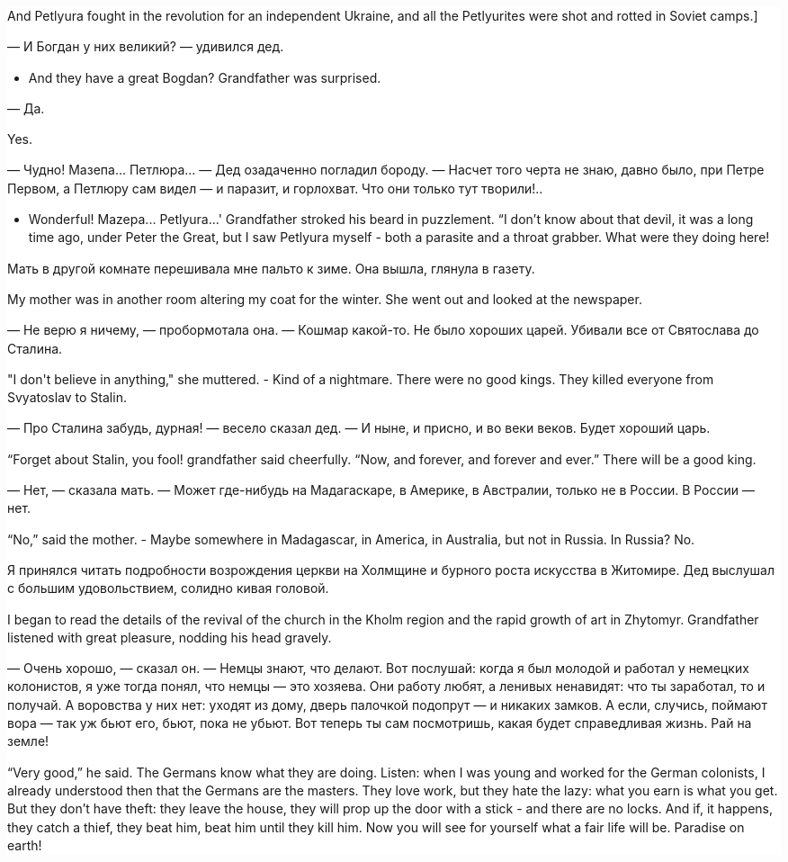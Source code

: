 And Petlyura fought in the revolution for an independent Ukraine, and all the Petlyurites were shot and rotted in Soviet camps.]

— И Богдан у них великий? — удивился дед.

- And they have a great Bogdan? Grandfather was surprised. 

— Да.

Yes.

— Чудно! Мазепа... Петлюра... — Дед озадачен­но погладил бороду. — Насчет того черта не знаю, давно было, при Петре Первом, а Петлюру сам ви­дел — и паразит, и горлохват. Что они только тут творили!..

- Wonderful! Mazepa... Petlyura...' Grandfather stroked his beard in puzzlement. “I don’t know about that devil, it was a long time ago, under Peter the Great, but I saw Petlyura myself - both a parasite and a throat grabber. What were they doing here!

Мать в другой комнате перешивала мне пальто к зиме. Она вышла, глянула в газету.

My mother was in another room altering my coat for the winter. She went out and looked at the newspaper.

— Не верю я ничему, — пробормотала она. — Кошмар какой-то. Не было хороших царей. Уби­вали все от Святослава до Сталина.

"I don't believe in anything," she muttered. - Kind of a nightmare. There were no good kings. They killed everyone from Svyatoslav to Stalin.

— Про Сталина забудь, дурная! — весело сказал дед. — И ныне, и присно, и во веки веков. Будет хо­роший царь.

“Forget about Stalin, you fool! grandfather said cheerfully. “Now, and forever, and forever and ever.” There will be a good king.

— Нет, — сказала мать. — Может где-нибудь на Мадагаскаре, в Америке, в Австралии, только не в России. В России — нет.

“No,” said the mother. - Maybe somewhere in Madagascar, in America, in Australia, but not in Russia. In Russia? No.

Я принялся читать подробности возрождения цер­кви на Холмщине и бурного роста искусства в Житомире. Дед выслушал с большим удовольстви­ем, солидно кивая головой.

I began to read the details of the revival of the church in the Kholm region and the rapid growth of art in Zhytomyr. Grandfather listened with great pleasure, nodding his head gravely.

— Очень хорошо, — сказал он. — Немцы знают, что делают. Вот послушай: когда я был молодой и работал у немецких колонистов, я уже тогда понял, что немцы — это хозяева. Они работу любят, а ленивых ненавидят: что ты заработал, то и полу­чай. А воровства у них нет: уходят из дому, дверь палочкой подопрут — и никаких замков. А если, случись, поймают вора — так уж бьют его, бьют, пока не убьют. Вот теперь ты сам посмотришь, ка­кая будет справедливая жизнь. Рай на земле!

“Very good,” he said. The Germans know what they are doing. Listen: when I was young and worked for the German colonists, I already understood then that the Germans are the masters. They love work, but they hate the lazy: what you earn is what you get. But they don’t have theft: they leave the house, they will prop up the door with a stick - and there are no locks. And if, it happens, they catch a thief, they beat him, beat him until they kill him. Now you will see for yourself what a fair life will be. Paradise on earth!

